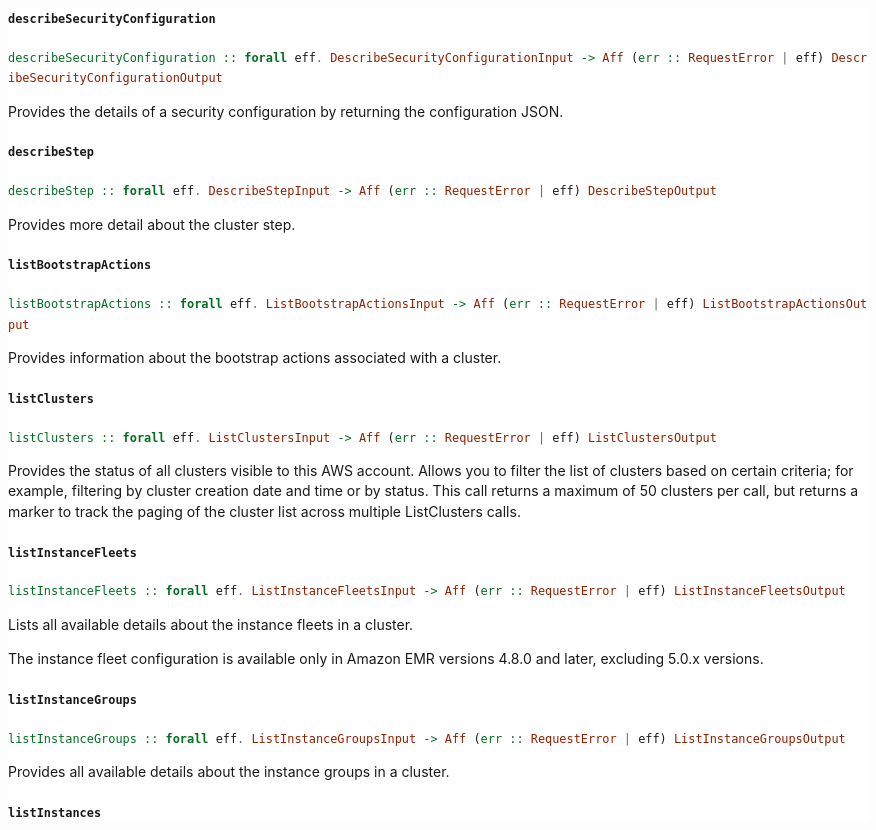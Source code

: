#### `describeSecurityConfiguration`

``` purescript
describeSecurityConfiguration :: forall eff. DescribeSecurityConfigurationInput -> Aff (err :: RequestError | eff) DescribeSecurityConfigurationOutput
```

<p>Provides the details of a security configuration by returning the configuration JSON.</p>

#### `describeStep`

``` purescript
describeStep :: forall eff. DescribeStepInput -> Aff (err :: RequestError | eff) DescribeStepOutput
```

<p>Provides more detail about the cluster step.</p>

#### `listBootstrapActions`

``` purescript
listBootstrapActions :: forall eff. ListBootstrapActionsInput -> Aff (err :: RequestError | eff) ListBootstrapActionsOutput
```

<p>Provides information about the bootstrap actions associated with a cluster.</p>

#### `listClusters`

``` purescript
listClusters :: forall eff. ListClustersInput -> Aff (err :: RequestError | eff) ListClustersOutput
```

<p>Provides the status of all clusters visible to this AWS account. Allows you to filter the list of clusters based on certain criteria; for example, filtering by cluster creation date and time or by status. This call returns a maximum of 50 clusters per call, but returns a marker to track the paging of the cluster list across multiple ListClusters calls.</p>

#### `listInstanceFleets`

``` purescript
listInstanceFleets :: forall eff. ListInstanceFleetsInput -> Aff (err :: RequestError | eff) ListInstanceFleetsOutput
```

<p>Lists all available details about the instance fleets in a cluster.</p> <note> <p>The instance fleet configuration is available only in Amazon EMR versions 4.8.0 and later, excluding 5.0.x versions.</p> </note>

#### `listInstanceGroups`

``` purescript
listInstanceGroups :: forall eff. ListInstanceGroupsInput -> Aff (err :: RequestError | eff) ListInstanceGroupsOutput
```

<p>Provides all available details about the instance groups in a cluster.</p>

#### `listInstances`
